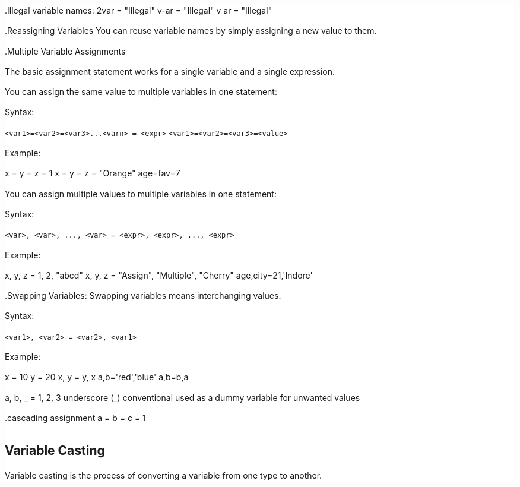 .Illegal variable names:
2var = "Illegal"
v-ar = "Illegal"
v ar = "Illegal"


.Reassigning Variables
You can reuse variable names by simply assigning a new value to them.

.Multiple Variable Assignments

The basic assignment statement works for a single variable and a single expression.

You can assign the same value to multiple variables in one statement:

Syntax:

`<var1>=<var2>=<var3>...<varn> = <expr>`
`<var1>=<var2>=<var3>=<value>`

Example:

x = y = z = 1
x = y = z = "Orange"
age=fav=7

You can assign multiple values to multiple variables in one statement:

Syntax:

`<var>, <var>, ..., <var> = <expr>, <expr>, ..., <expr>`

Example:

x, y, z = 1, 2, "abcd"
x, y, z = "Assign", "Multiple", "Cherry"
age,city=21,'Indore'

.Swapping Variables:
Swapping variables means interchanging values.

Syntax:

`<var1>, <var2> = <var2>, <var1>`

Example:

x = 10
y = 20
x, y = y, x
a,b='red','blue'
a,b=b,a

a, b, _ = 1, 2, 3
underscore (_) conventional used as a dummy variable for unwanted values

.cascading assignment
a = b = c = 1

## Variable Casting
Variable casting is the process of converting a variable from one type to another.
